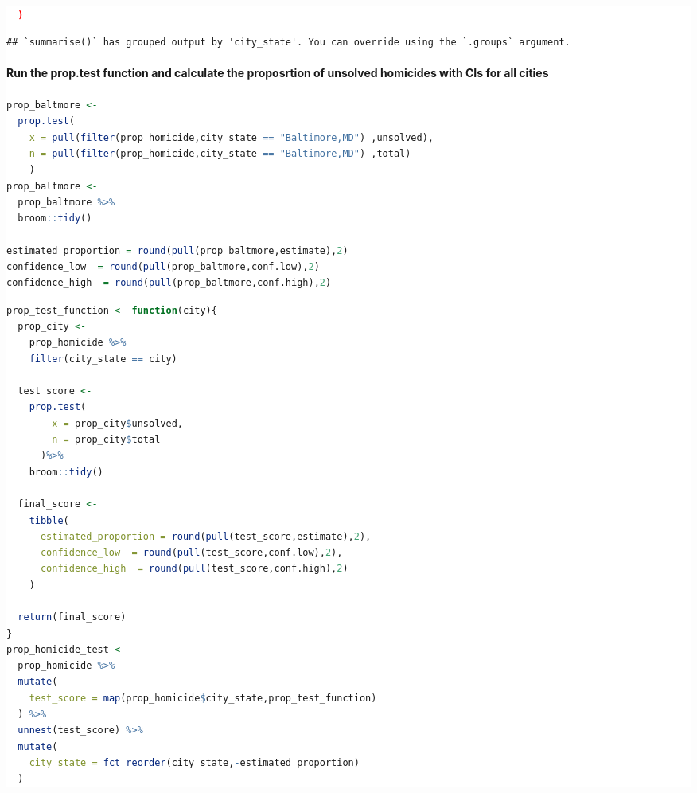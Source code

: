 ``` r
  )
```

    ## `summarise()` has grouped output by 'city_state'. You can override using the `.groups` argument.

#### Run the prop.test function and calculate the proposrtion of unsolved homicides with CIs for all cities

``` r
prop_baltmore <- 
  prop.test(
    x = pull(filter(prop_homicide,city_state == "Baltimore,MD") ,unsolved), 
    n = pull(filter(prop_homicide,city_state == "Baltimore,MD") ,total)
    )  
prop_baltmore <- 
  prop_baltmore %>% 
  broom::tidy() 
  
estimated_proportion = round(pull(prop_baltmore,estimate),2)
confidence_low  = round(pull(prop_baltmore,conf.low),2)
confidence_high  = round(pull(prop_baltmore,conf.high),2)
```

``` r
prop_test_function <- function(city){
  prop_city <- 
    prop_homicide %>% 
    filter(city_state == city) 
  
  test_score <- 
    prop.test(
        x = prop_city$unsolved,
        n = prop_city$total
      )%>% 
    broom::tidy()
  
  final_score <- 
    tibble(
      estimated_proportion = round(pull(test_score,estimate),2),
      confidence_low  = round(pull(test_score,conf.low),2),
      confidence_high  = round(pull(test_score,conf.high),2)
    )
  
  return(final_score)
}
prop_homicide_test <- 
  prop_homicide %>% 
  mutate(
    test_score = map(prop_homicide$city_state,prop_test_function)
  ) %>% 
  unnest(test_score) %>% 
  mutate(
    city_state = fct_reorder(city_state,-estimated_proportion)
  ) 
```
